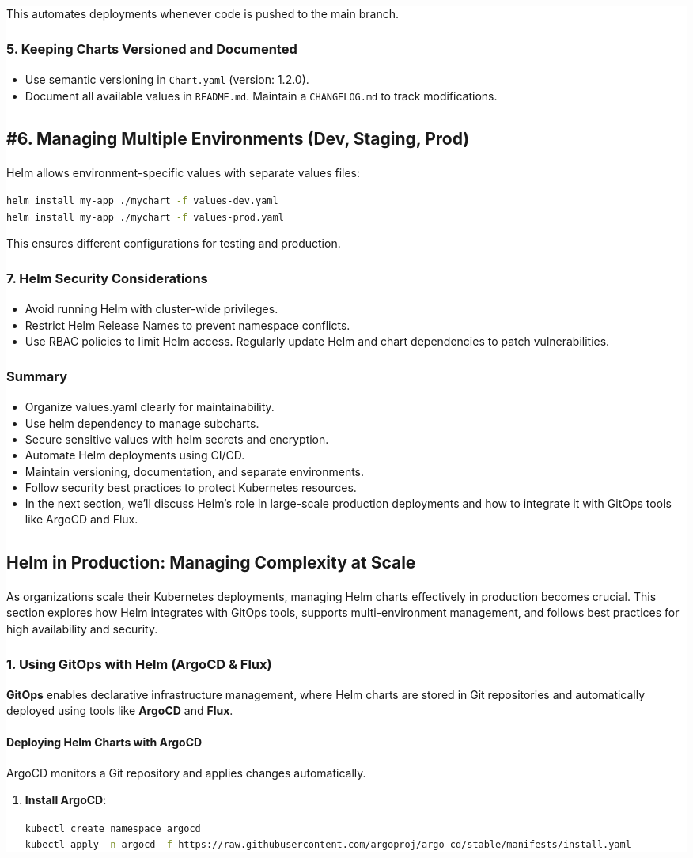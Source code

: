 This automates deployments whenever code is pushed to the main branch.

### 5. Keeping Charts Versioned and Documented
- Use semantic versioning in `Chart.yaml` (version: 1.2.0).
- Document all available values in `README.md`.
Maintain a `CHANGELOG.md` to track modifications.

## #6. Managing Multiple Environments (Dev, Staging, Prod)
Helm allows environment-specific values with separate values files:

```sh
helm install my-app ./mychart -f values-dev.yaml
helm install my-app ./mychart -f values-prod.yaml
```

This ensures different configurations for testing and production.

### 7. Helm Security Considerations
- Avoid running Helm with cluster-wide privileges.
- Restrict Helm Release Names to prevent namespace conflicts.
- Use RBAC policies to limit Helm access.
Regularly update Helm and chart dependencies to patch vulnerabilities.

### Summary
- Organize values.yaml clearly for maintainability.
- Use helm dependency to manage subcharts.
- Secure sensitive values with helm secrets and encryption.
- Automate Helm deployments using CI/CD.
- Maintain versioning, documentation, and separate environments.
- Follow security best practices to protect Kubernetes resources.
- In the next section, we’ll discuss Helm’s role in large-scale production deployments and how to integrate it with GitOps tools like ArgoCD and Flux.

## Helm in Production: Managing Complexity at Scale

As organizations scale their Kubernetes deployments, managing Helm charts effectively in production becomes crucial. This section explores how Helm integrates with GitOps tools, supports multi-environment management, and follows best practices for high availability and security.

### **1. Using GitOps with Helm (ArgoCD & Flux)**
**GitOps** enables declarative infrastructure management, where Helm charts are stored in Git repositories and automatically deployed using tools like **ArgoCD** and **Flux**.

#### **Deploying Helm Charts with ArgoCD**
ArgoCD monitors a Git repository and applies changes automatically.

1. **Install ArgoCD**:
   ```sh
   kubectl create namespace argocd
   kubectl apply -n argocd -f https://raw.githubusercontent.com/argoproj/argo-cd/stable/manifests/install.yaml
   ```
